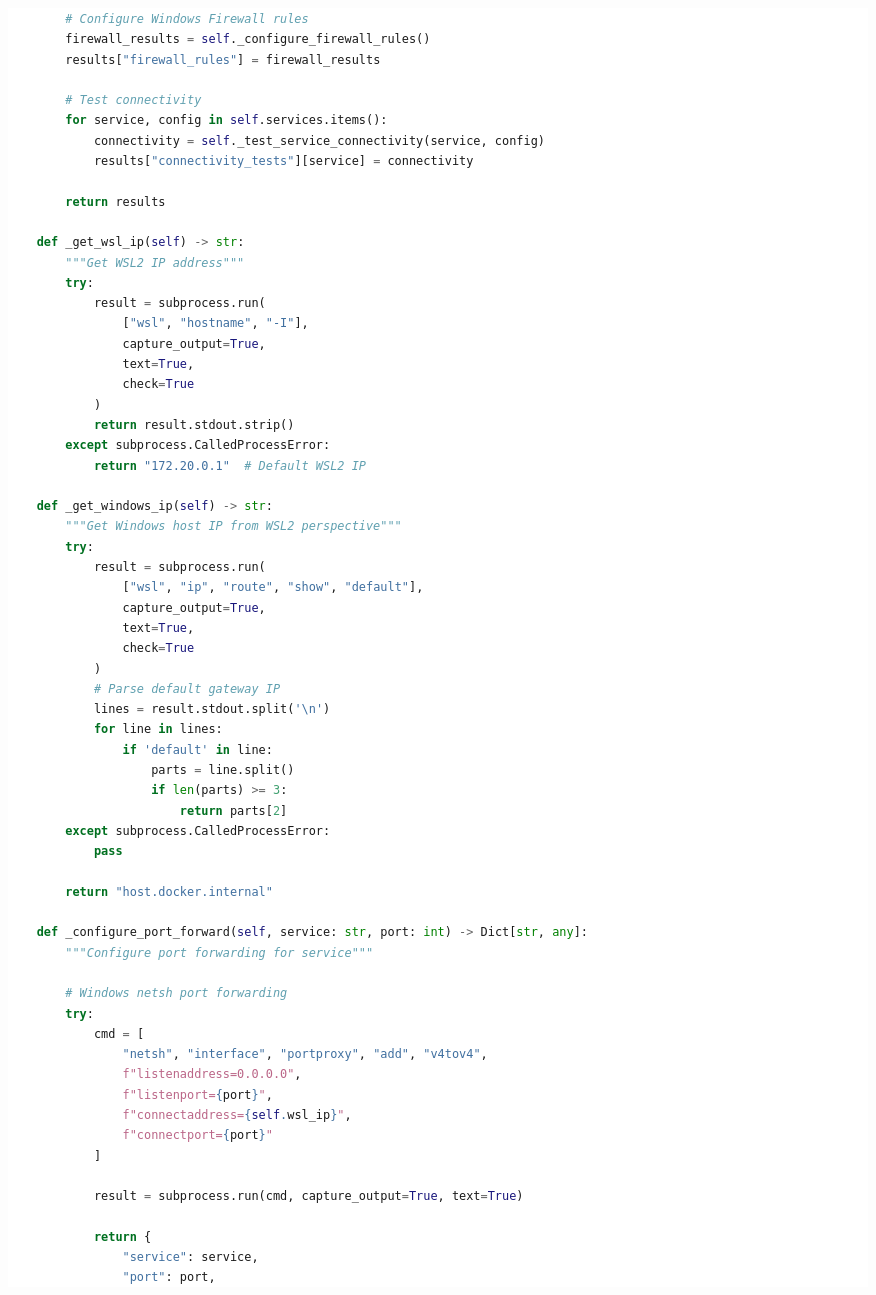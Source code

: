 ```python
        # Configure Windows Firewall rules
        firewall_results = self._configure_firewall_rules()
        results["firewall_rules"] = firewall_results
        
        # Test connectivity
        for service, config in self.services.items():
            connectivity = self._test_service_connectivity(service, config)
            results["connectivity_tests"][service] = connectivity
        
        return results
    
    def _get_wsl_ip(self) -> str:
        """Get WSL2 IP address"""
        try:
            result = subprocess.run(
                ["wsl", "hostname", "-I"], 
                capture_output=True, 
                text=True, 
                check=True
            )
            return result.stdout.strip()
        except subprocess.CalledProcessError:
            return "172.20.0.1"  # Default WSL2 IP
    
    def _get_windows_ip(self) -> str:
        """Get Windows host IP from WSL2 perspective"""
        try:
            result = subprocess.run(
                ["wsl", "ip", "route", "show", "default"], 
                capture_output=True, 
                text=True, 
                check=True
            )
            # Parse default gateway IP
            lines = result.stdout.split('\n')
            for line in lines:
                if 'default' in line:
                    parts = line.split()
                    if len(parts) >= 3:
                        return parts[2]
        except subprocess.CalledProcessError:
            pass
        
        return "host.docker.internal"
    
    def _configure_port_forward(self, service: str, port: int) -> Dict[str, any]:
        """Configure port forwarding for service"""
        
        # Windows netsh port forwarding
        try:
            cmd = [
                "netsh", "interface", "portproxy", "add", "v4tov4",
                f"listenaddress=0.0.0.0",
                f"listenport={port}",
                f"connectaddress={self.wsl_ip}",
                f"connectport={port}"
            ]
            
            result = subprocess.run(cmd, capture_output=True, text=True)
            
            return {
                "service": service,
                "port": port,
```